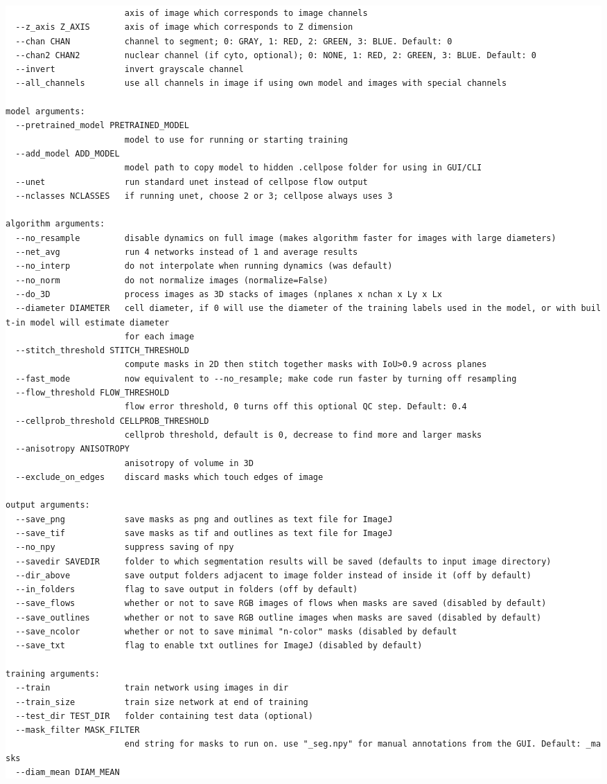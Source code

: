 ```
                        axis of image which corresponds to image channels
  --z_axis Z_AXIS       axis of image which corresponds to Z dimension
  --chan CHAN           channel to segment; 0: GRAY, 1: RED, 2: GREEN, 3: BLUE. Default: 0
  --chan2 CHAN2         nuclear channel (if cyto, optional); 0: NONE, 1: RED, 2: GREEN, 3: BLUE. Default: 0
  --invert              invert grayscale channel
  --all_channels        use all channels in image if using own model and images with special channels

model arguments:
  --pretrained_model PRETRAINED_MODEL
                        model to use for running or starting training
  --add_model ADD_MODEL
                        model path to copy model to hidden .cellpose folder for using in GUI/CLI
  --unet                run standard unet instead of cellpose flow output
  --nclasses NCLASSES   if running unet, choose 2 or 3; cellpose always uses 3

algorithm arguments:
  --no_resample         disable dynamics on full image (makes algorithm faster for images with large diameters)
  --net_avg             run 4 networks instead of 1 and average results
  --no_interp           do not interpolate when running dynamics (was default)
  --no_norm             do not normalize images (normalize=False)
  --do_3D               process images as 3D stacks of images (nplanes x nchan x Ly x Lx
  --diameter DIAMETER   cell diameter, if 0 will use the diameter of the training labels used in the model, or with built-in model will estimate diameter
                        for each image
  --stitch_threshold STITCH_THRESHOLD
                        compute masks in 2D then stitch together masks with IoU>0.9 across planes
  --fast_mode           now equivalent to --no_resample; make code run faster by turning off resampling
  --flow_threshold FLOW_THRESHOLD
                        flow error threshold, 0 turns off this optional QC step. Default: 0.4
  --cellprob_threshold CELLPROB_THRESHOLD
                        cellprob threshold, default is 0, decrease to find more and larger masks
  --anisotropy ANISOTROPY
                        anisotropy of volume in 3D
  --exclude_on_edges    discard masks which touch edges of image

output arguments:
  --save_png            save masks as png and outlines as text file for ImageJ
  --save_tif            save masks as tif and outlines as text file for ImageJ
  --no_npy              suppress saving of npy
  --savedir SAVEDIR     folder to which segmentation results will be saved (defaults to input image directory)
  --dir_above           save output folders adjacent to image folder instead of inside it (off by default)
  --in_folders          flag to save output in folders (off by default)
  --save_flows          whether or not to save RGB images of flows when masks are saved (disabled by default)
  --save_outlines       whether or not to save RGB outline images when masks are saved (disabled by default)
  --save_ncolor         whether or not to save minimal "n-color" masks (disabled by default
  --save_txt            flag to enable txt outlines for ImageJ (disabled by default)

training arguments:
  --train               train network using images in dir
  --train_size          train size network at end of training
  --test_dir TEST_DIR   folder containing test data (optional)
  --mask_filter MASK_FILTER
                        end string for masks to run on. use "_seg.npy" for manual annotations from the GUI. Default: _masks
  --diam_mean DIAM_MEAN
```